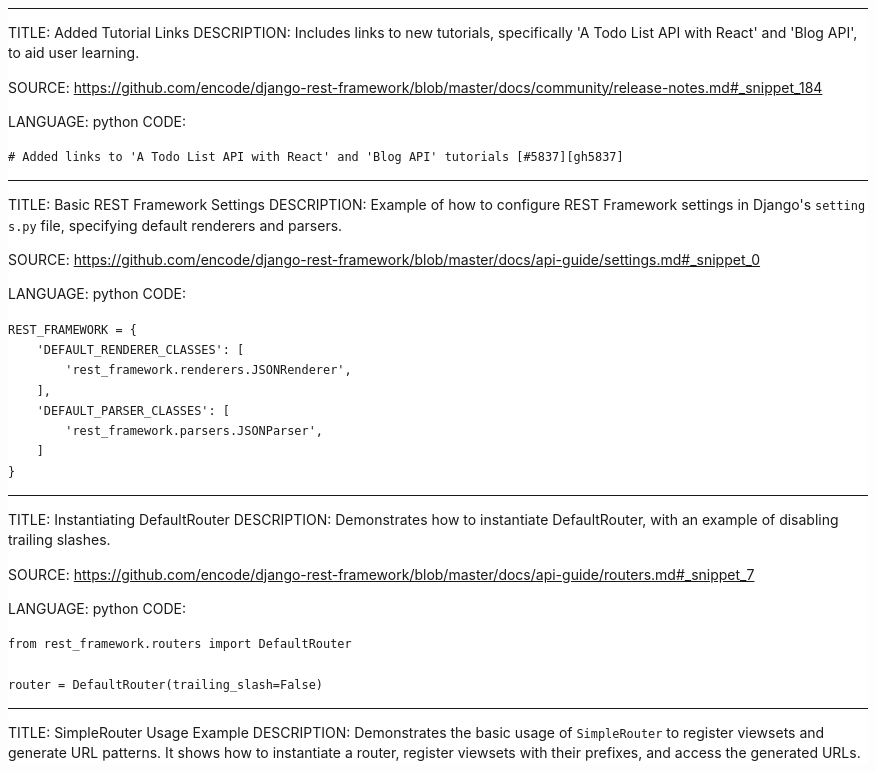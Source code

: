 ----------------------------------------

TITLE: Added Tutorial Links
DESCRIPTION: Includes links to new tutorials, specifically 'A Todo List API with React' and 'Blog API', to aid user learning.

SOURCE: https://github.com/encode/django-rest-framework/blob/master/docs/community/release-notes.md#_snippet_184

LANGUAGE: python
CODE:
```
# Added links to 'A Todo List API with React' and 'Blog API' tutorials [#5837][gh5837]
```

----------------------------------------

TITLE: Basic REST Framework Settings
DESCRIPTION: Example of how to configure REST Framework settings in Django's `settings.py` file, specifying default renderers and parsers.

SOURCE: https://github.com/encode/django-rest-framework/blob/master/docs/api-guide/settings.md#_snippet_0

LANGUAGE: python
CODE:
```
REST_FRAMEWORK = {
    'DEFAULT_RENDERER_CLASSES': [
        'rest_framework.renderers.JSONRenderer',
    ],
    'DEFAULT_PARSER_CLASSES': [
        'rest_framework.parsers.JSONParser',
    ]
}
```

----------------------------------------

TITLE: Instantiating DefaultRouter
DESCRIPTION: Demonstrates how to instantiate DefaultRouter, with an example of disabling trailing slashes.

SOURCE: https://github.com/encode/django-rest-framework/blob/master/docs/api-guide/routers.md#_snippet_7

LANGUAGE: python
CODE:
```
from rest_framework.routers import DefaultRouter

router = DefaultRouter(trailing_slash=False)
```

----------------------------------------

TITLE: SimpleRouter Usage Example
DESCRIPTION: Demonstrates the basic usage of `SimpleRouter` to register viewsets and generate URL patterns. It shows how to instantiate a router, register viewsets with their prefixes, and access the generated URLs.
